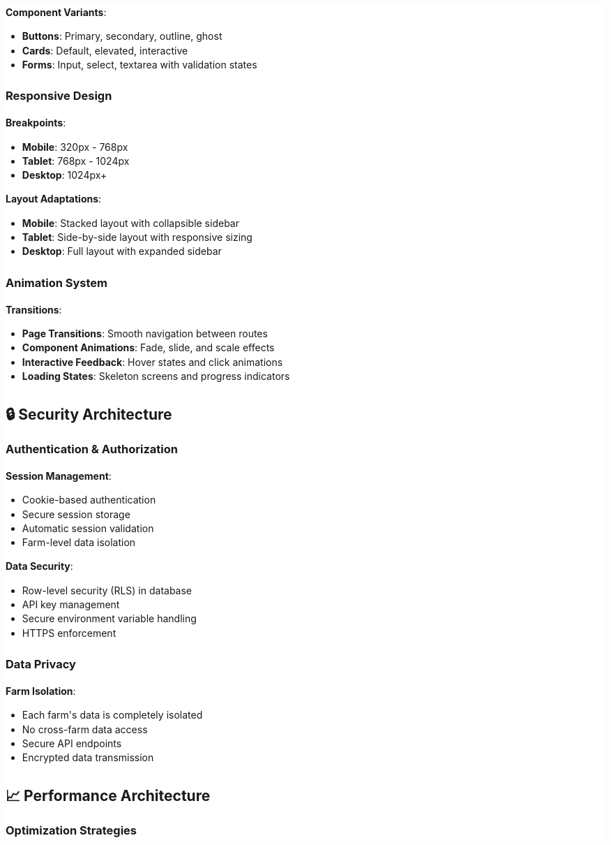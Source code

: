 **Component Variants**:
- **Buttons**: Primary, secondary, outline, ghost
- **Cards**: Default, elevated, interactive
- **Forms**: Input, select, textarea with validation states

### Responsive Design

**Breakpoints**:
- **Mobile**: 320px - 768px
- **Tablet**: 768px - 1024px
- **Desktop**: 1024px+

**Layout Adaptations**:
- **Mobile**: Stacked layout with collapsible sidebar
- **Tablet**: Side-by-side layout with responsive sizing
- **Desktop**: Full layout with expanded sidebar

### Animation System

**Transitions**:
- **Page Transitions**: Smooth navigation between routes
- **Component Animations**: Fade, slide, and scale effects
- **Interactive Feedback**: Hover states and click animations
- **Loading States**: Skeleton screens and progress indicators

## 🔒 Security Architecture

### Authentication & Authorization

**Session Management**:
- Cookie-based authentication
- Secure session storage
- Automatic session validation
- Farm-level data isolation

**Data Security**:
- Row-level security (RLS) in database
- API key management
- Secure environment variable handling
- HTTPS enforcement

### Data Privacy

**Farm Isolation**:
- Each farm's data is completely isolated
- No cross-farm data access
- Secure API endpoints
- Encrypted data transmission

## 📈 Performance Architecture

### Optimization Strategies
